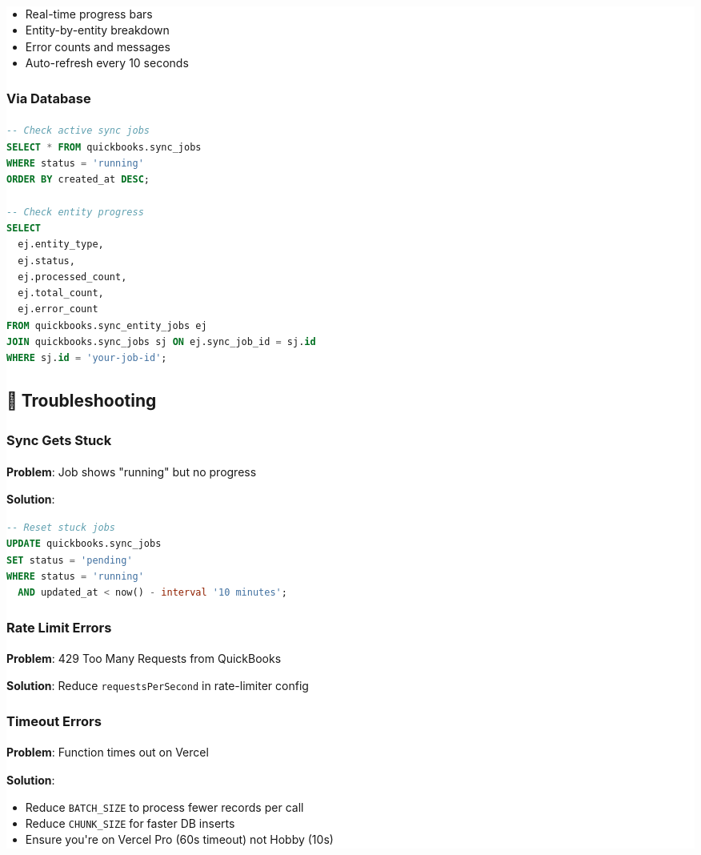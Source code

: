 - Real-time progress bars
- Entity-by-entity breakdown
- Error counts and messages
- Auto-refresh every 10 seconds

### Via Database

```sql
-- Check active sync jobs
SELECT * FROM quickbooks.sync_jobs
WHERE status = 'running'
ORDER BY created_at DESC;

-- Check entity progress
SELECT
  ej.entity_type,
  ej.status,
  ej.processed_count,
  ej.total_count,
  ej.error_count
FROM quickbooks.sync_entity_jobs ej
JOIN quickbooks.sync_jobs sj ON ej.sync_job_id = sj.id
WHERE sj.id = 'your-job-id';
```

## 🐛 Troubleshooting

### Sync Gets Stuck

**Problem**: Job shows "running" but no progress

**Solution**:
```sql
-- Reset stuck jobs
UPDATE quickbooks.sync_jobs
SET status = 'pending'
WHERE status = 'running'
  AND updated_at < now() - interval '10 minutes';
```

### Rate Limit Errors

**Problem**: 429 Too Many Requests from QuickBooks

**Solution**: Reduce `requestsPerSecond` in rate-limiter config

### Timeout Errors

**Problem**: Function times out on Vercel

**Solution**:
- Reduce `BATCH_SIZE` to process fewer records per call
- Reduce `CHUNK_SIZE` for faster DB inserts
- Ensure you're on Vercel Pro (60s timeout) not Hobby (10s)
